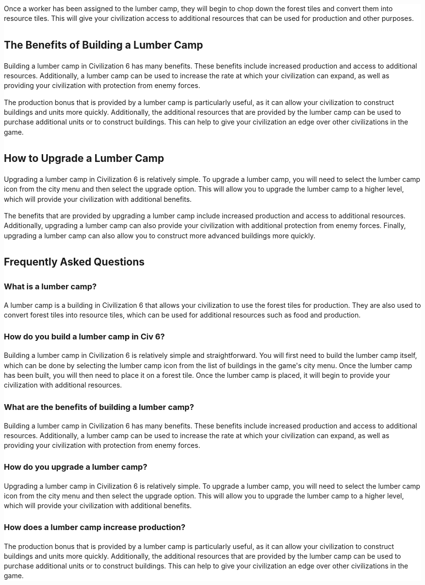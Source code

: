 <p>Once a worker has been assigned to the lumber camp, they will begin to chop down the forest tiles and convert them into resource tiles. This will give your civilization access to additional resources that can be used for production and other purposes.</p>

<h2>The Benefits of Building a Lumber Camp</h2>

<p>Building a lumber camp in Civilization 6 has many benefits. These benefits include increased production and access to additional resources. Additionally, a lumber camp can be used to increase the rate at which your civilization can expand, as well as providing your civilization with protection from enemy forces.</p>

<p>The production bonus that is provided by a lumber camp is particularly useful, as it can allow your civilization to construct buildings and units more quickly. Additionally, the additional resources that are provided by the lumber camp can be used to purchase additional units or to construct buildings. This can help to give your civilization an edge over other civilizations in the game.</p>

<h2>How to Upgrade a Lumber Camp</h2>

<p>Upgrading a lumber camp in Civilization 6 is relatively simple. To upgrade a lumber camp, you will need to select the lumber camp icon from the city menu and then select the upgrade option. This will allow you to upgrade the lumber camp to a higher level, which will provide your civilization with additional benefits.</p>

<p>The benefits that are provided by upgrading a lumber camp include increased production and access to additional resources. Additionally, upgrading a lumber camp can also provide your civilization with additional protection from enemy forces. Finally, upgrading a lumber camp can also allow you to construct more advanced buildings more quickly.</p>

<h2>Frequently Asked Questions</h2>
<h3>What is a lumber camp?</h3>
<p>A lumber camp is a building in Civilization 6 that allows your civilization to use the forest tiles for production. They are also used to convert forest tiles into resource tiles, which can be used for additional resources such as food and production.</p>

<h3>How do you build a lumber camp in Civ 6?</h3>
<p>Building a lumber camp in Civilization 6 is relatively simple and straightforward. You will first need to build the lumber camp itself, which can be done by selecting the lumber camp icon from the list of buildings in the game's city menu. Once the lumber camp has been built, you will then need to place it on a forest tile. Once the lumber camp is placed, it will begin to provide your civilization with additional resources.</p>

<h3>What are the benefits of building a lumber camp?</h3>
<p>Building a lumber camp in Civilization 6 has many benefits. These benefits include increased production and access to additional resources. Additionally, a lumber camp can be used to increase the rate at which your civilization can expand, as well as providing your civilization with protection from enemy forces.</p>

<h3>How do you upgrade a lumber camp?</h3>
<p>Upgrading a lumber camp in Civilization 6 is relatively simple. To upgrade a lumber camp, you will need to select the lumber camp icon from the city menu and then select the upgrade option. This will allow you to upgrade the lumber camp to a higher level, which will provide your civilization with additional benefits.</p>

<h3>How does a lumber camp increase production?</h3>
<p>The production bonus that is provided by a lumber camp is particularly useful, as it can allow your civilization to construct buildings and units more quickly. Additionally, the additional resources that are provided by the lumber camp can be used to purchase additional units or to construct buildings. This can help to give your civilization an edge over other civilizations in the game.</p>
